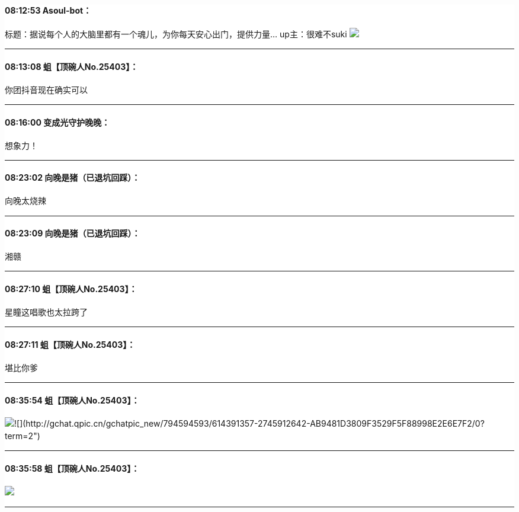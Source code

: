 #### 08:12:53  Asoul-bot：

标题：据说每个人的大脑里都有一个魂儿，为你每天安心出门，提供力量…
up主：很难不suki
![](http://gchat.qpic.cn/gchatpic_new/3408592334/614391357-2584051304-A94477F5DB43E0BE08C6B0E40CC65FD8/0?term=2")

*****

#### 08:13:08  蛆【顶碗人No.25403】：

你团抖音现在确实可以

*****

#### 08:16:00  变成光守护晚晚：

想象力！

*****

#### 08:23:02  向晚是猪（已退坑回踩）：

向晚太烧辣

*****

#### 08:23:09  向晚是猪（已退坑回踩）：

湘赣

*****

#### 08:27:10  蛆【顶碗人No.25403】：

星瞳这唱歌也太拉跨了

*****

#### 08:27:11  蛆【顶碗人No.25403】：

堪比你爹

*****

#### 08:35:54  蛆【顶碗人No.25403】：

![](http://gchat.qpic.cn/gchatpic_new/794594593/614391357-3010753773-2E639A189632F42440D34BEC687FD734/0?term=2")![](http://gchat.qpic.cn/gchatpic_new/794594593/614391357-2745912642-AB9481D3809F3529F5F88998E2E6E7F2/0?term=2")

*****

#### 08:35:58  蛆【顶碗人No.25403】：

![](http://gchat.qpic.cn/gchatpic_new/794594593/614391357-2252120375-851BF1779E28DC790EAA1A8EEEB16856/0?term=2")

*****
